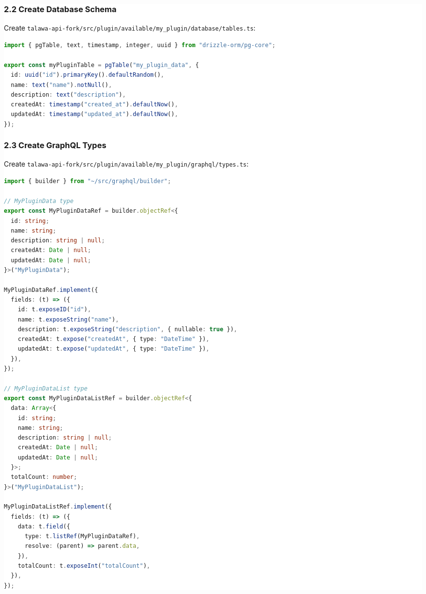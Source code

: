 ### 2.2 Create Database Schema

Create `talawa-api-fork/src/plugin/available/my_plugin/database/tables.ts`:

```typescript
import { pgTable, text, timestamp, integer, uuid } from "drizzle-orm/pg-core";

export const myPluginTable = pgTable("my_plugin_data", {
  id: uuid("id").primaryKey().defaultRandom(),
  name: text("name").notNull(),
  description: text("description"),
  createdAt: timestamp("created_at").defaultNow(),
  updatedAt: timestamp("updated_at").defaultNow(),
});
```

### 2.3 Create GraphQL Types

Create `talawa-api-fork/src/plugin/available/my_plugin/graphql/types.ts`:

```typescript
import { builder } from "~/src/graphql/builder";

// MyPluginData type
export const MyPluginDataRef = builder.objectRef<{
  id: string;
  name: string;
  description: string | null;
  createdAt: Date | null;
  updatedAt: Date | null;
}>("MyPluginData");

MyPluginDataRef.implement({
  fields: (t) => ({
    id: t.exposeID("id"),
    name: t.exposeString("name"),
    description: t.exposeString("description", { nullable: true }),
    createdAt: t.expose("createdAt", { type: "DateTime" }),
    updatedAt: t.expose("updatedAt", { type: "DateTime" }),
  }),
});

// MyPluginDataList type
export const MyPluginDataListRef = builder.objectRef<{
  data: Array<{
    id: string;
    name: string;
    description: string | null;
    createdAt: Date | null;
    updatedAt: Date | null;
  }>;
  totalCount: number;
}>("MyPluginDataList");

MyPluginDataListRef.implement({
  fields: (t) => ({
    data: t.field({
      type: t.listRef(MyPluginDataRef),
      resolve: (parent) => parent.data,
    }),
    totalCount: t.exposeInt("totalCount"),
  }),
});
```
